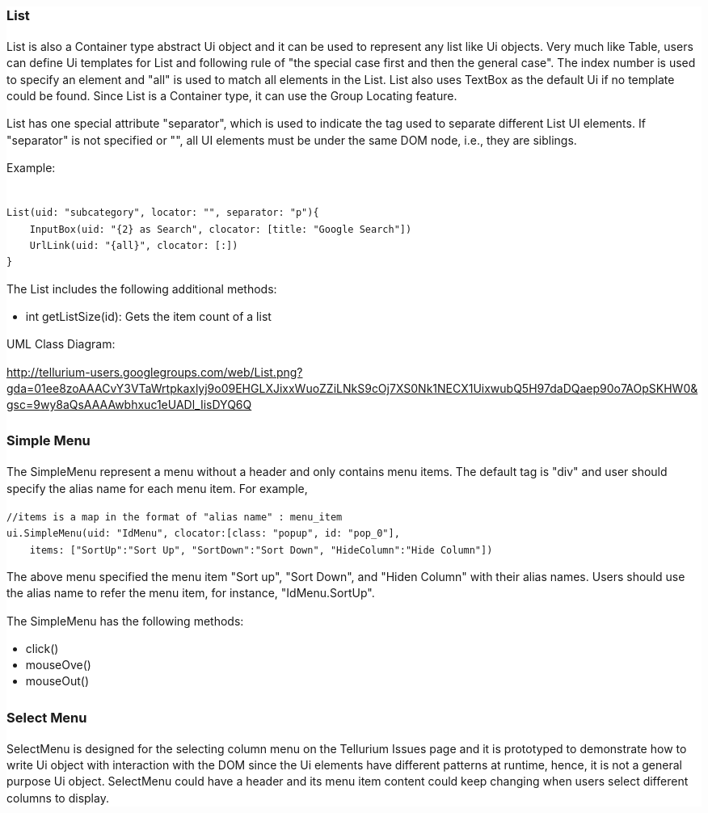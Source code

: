### List ###

List is also a Container type abstract Ui object and it can be used to represent any list like Ui objects. Very much like Table, users can define Ui templates for List and following rule of "the special case first and then the general case". The index number is  used to specify an element and "all" is used to match all elements in the List. List also uses TextBox as the default Ui if no template could be found. Since List is a Container type, it can use the Group Locating feature.

List has one special attribute "separator", which is used to indicate the tag used to separate different List UI elements. If "separator" is not specified or "", all UI elements must be under the same DOM node, i.e., they are siblings.

Example:

```

List(uid: "subcategory", locator: "", separator: "p"){
    InputBox(uid: "{2} as Search", clocator: [title: "Google Search"])
    UrlLink(uid: "{all}", clocator: [:])
}
```

The List includes the following additional methods:

  * int getListSize(id): Gets the item count of a list


UML Class Diagram:

http://tellurium-users.googlegroups.com/web/List.png?gda=01ee8zoAAACvY3VTaWrtpkaxlyj9o09EHGLXJixxWuoZZiLNkS9cOj7XS0Nk1NECX1UixwubQ5H97daDQaep90o7AOpSKHW0&gsc=9wy8aQsAAAAwbhxuc1eUADl_IisDYQ6Q

### Simple Menu ###

The SimpleMenu represent a menu without a header and only contains menu items. The default tag is "div" and user should specify the alias name for each menu item. For example,

```
//items is a map in the format of "alias name" : menu_item
ui.SimpleMenu(uid: "IdMenu", clocator:[class: "popup", id: "pop_0"],
    items: ["SortUp":"Sort Up", "SortDown":"Sort Down", "HideColumn":"Hide Column"])
```

The above menu specified the menu item "Sort up", "Sort Down", and "Hiden Column" with their alias names. Users should use the alias name to refer the menu item, for instance, "IdMenu.SortUp".

The SimpleMenu has the following methods:

  * click()
  * mouseOve()
  * mouseOut()

### Select Menu ###

SelectMenu is designed for the selecting column menu on the Tellurium Issues page and it is prototyped to demonstrate how to write Ui object with interaction with the DOM since the Ui elements have different patterns at runtime, hence, it is not a general purpose Ui object. SelectMenu could have a header and its menu item content could keep changing when users select different columns to display.
